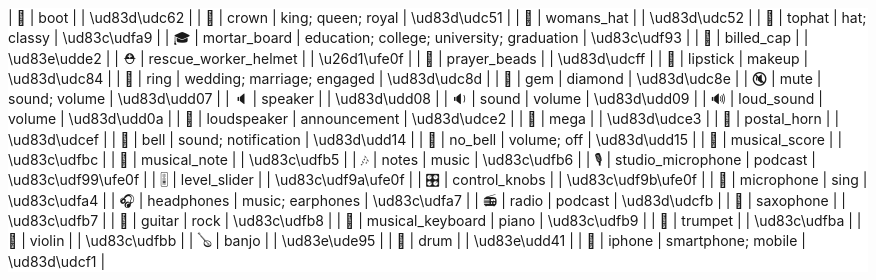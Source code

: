 | 👢 | boot |  | \\ud83d\\udc62 |
| 👑 | crown | king; queen; royal | \\ud83d\\udc51 |
| 👒 | womans_hat |  | \\ud83d\\udc52 |
| 🎩 | tophat | hat; classy | \\ud83c\\udfa9 |
| 🎓 | mortar_board | education; college; university; graduation | \\ud83c\\udf93 |
| 🧢 | billed_cap |  | \\ud83e\\udde2 |
| ⛑️ | rescue_worker_helmet |  | \\u26d1\\ufe0f |
| 📿 | prayer_beads |  | \\ud83d\\udcff |
| 💄 | lipstick | makeup | \\ud83d\\udc84 |
| 💍 | ring | wedding; marriage; engaged | \\ud83d\\udc8d |
| 💎 | gem | diamond | \\ud83d\\udc8e |
| 🔇 | mute | sound; volume | \\ud83d\\udd07 |
| 🔈 | speaker |  | \\ud83d\\udd08 |
| 🔉 | sound | volume | \\ud83d\\udd09 |
| 🔊 | loud_sound | volume | \\ud83d\\udd0a |
| 📢 | loudspeaker | announcement | \\ud83d\\udce2 |
| 📣 | mega |  | \\ud83d\\udce3 |
| 📯 | postal_horn |  | \\ud83d\\udcef |
| 🔔 | bell | sound; notification | \\ud83d\\udd14 |
| 🔕 | no_bell | volume; off | \\ud83d\\udd15 |
| 🎼 | musical_score |  | \\ud83c\\udfbc |
| 🎵 | musical_note |  | \\ud83c\\udfb5 |
| 🎶 | notes | music | \\ud83c\\udfb6 |
| 🎙️ | studio_microphone | podcast | \\ud83c\\udf99\\ufe0f |
| 🎚️ | level_slider |  | \\ud83c\\udf9a\\ufe0f |
| 🎛️ | control_knobs |  | \\ud83c\\udf9b\\ufe0f |
| 🎤 | microphone | sing | \\ud83c\\udfa4 |
| 🎧 | headphones | music; earphones | \\ud83c\\udfa7 |
| 📻 | radio | podcast | \\ud83d\\udcfb |
| 🎷 | saxophone |  | \\ud83c\\udfb7 |
| 🎸 | guitar | rock | \\ud83c\\udfb8 |
| 🎹 | musical_keyboard | piano | \\ud83c\\udfb9 |
| 🎺 | trumpet |  | \\ud83c\\udfba |
| 🎻 | violin |  | \\ud83c\\udfbb |
| 🪕 | banjo |  | \\ud83e\\ude95 |
| 🥁 | drum |  | \\ud83e\\udd41 |
| 📱 | iphone | smartphone; mobile | \\ud83d\\udcf1 |